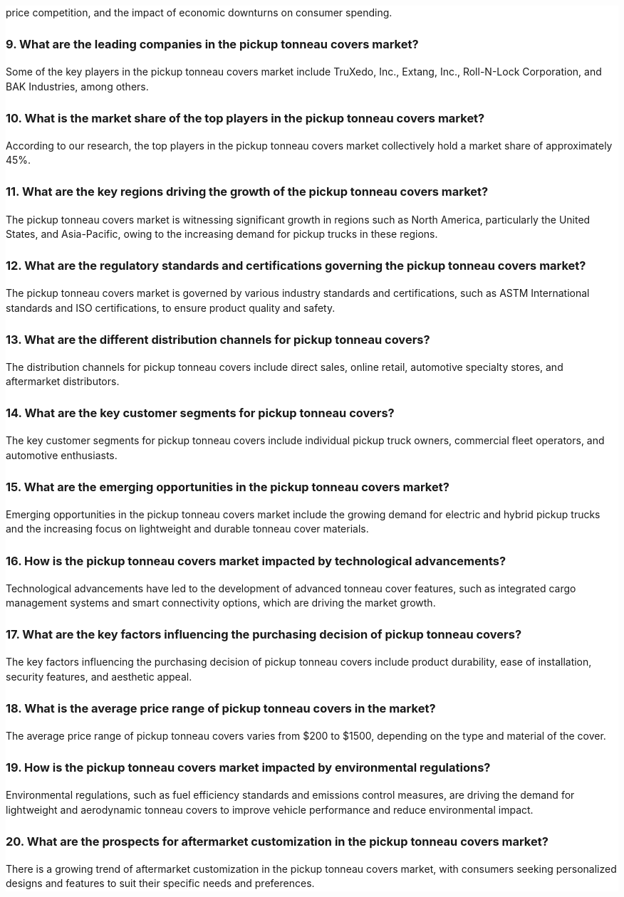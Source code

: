 price competition, and the impact of economic downturns on consumer spending.</p><h3>9. What are the leading companies in the pickup tonneau covers market?</h3><p>Some of the key players in the pickup tonneau covers market include TruXedo, Inc., Extang, Inc., Roll-N-Lock Corporation, and BAK Industries, among others.</p><h3>10. What is the market share of the top players in the pickup tonneau covers market?</h3><p>According to our research, the top players in the pickup tonneau covers market collectively hold a market share of approximately 45%.</p><h3>11. What are the key regions driving the growth of the pickup tonneau covers market?</h3><p>The pickup tonneau covers market is witnessing significant growth in regions such as North America, particularly the United States, and Asia-Pacific, owing to the increasing demand for pickup trucks in these regions.</p><h3>12. What are the regulatory standards and certifications governing the pickup tonneau covers market?</h3><p>The pickup tonneau covers market is governed by various industry standards and certifications, such as ASTM International standards and ISO certifications, to ensure product quality and safety.</p><h3>13. What are the different distribution channels for pickup tonneau covers?</h3><p>The distribution channels for pickup tonneau covers include direct sales, online retail, automotive specialty stores, and aftermarket distributors.</p><h3>14. What are the key customer segments for pickup tonneau covers?</h3><p>The key customer segments for pickup tonneau covers include individual pickup truck owners, commercial fleet operators, and automotive enthusiasts.</p><h3>15. What are the emerging opportunities in the pickup tonneau covers market?</h3><p>Emerging opportunities in the pickup tonneau covers market include the growing demand for electric and hybrid pickup trucks and the increasing focus on lightweight and durable tonneau cover materials.</p><h3>16. How is the pickup tonneau covers market impacted by technological advancements?</h3><p>Technological advancements have led to the development of advanced tonneau cover features, such as integrated cargo management systems and smart connectivity options, which are driving the market growth.</p><h3>17. What are the key factors influencing the purchasing decision of pickup tonneau covers?</h3><p>The key factors influencing the purchasing decision of pickup tonneau covers include product durability, ease of installation, security features, and aesthetic appeal.</p><h3>18. What is the average price range of pickup tonneau covers in the market?</h3><p>The average price range of pickup tonneau covers varies from $200 to $1500, depending on the type and material of the cover.</p><h3>19. How is the pickup tonneau covers market impacted by environmental regulations?</h3><p>Environmental regulations, such as fuel efficiency standards and emissions control measures, are driving the demand for lightweight and aerodynamic tonneau covers to improve vehicle performance and reduce environmental impact.</p><h3>20. What are the prospects for aftermarket customization in the pickup tonneau covers market?</h3><p>There is a growing trend of aftermarket customization in the pickup tonneau covers market, with consumers seeking personalized designs and features to suit their specific needs and preferences.</p></body></html></strong></p>
